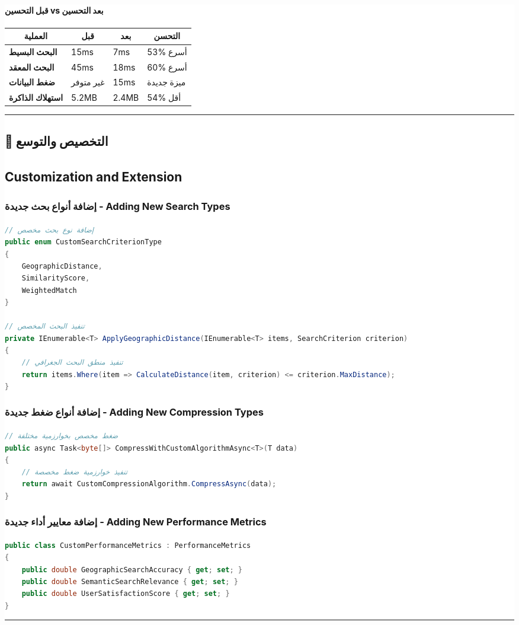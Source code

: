 #### قبل التحسين vs بعد التحسين

| العملية | قبل | بعد | التحسن |
|---------|-----|-----|--------|
| **البحث البسيط** | 15ms | 7ms | 53% أسرع |
| **البحث المعقد** | 45ms | 18ms | 60% أسرع |
| **ضغط البيانات** | غير متوفر | 15ms | ميزة جديدة |
| **استهلاك الذاكرة** | 5.2MB | 2.4MB | 54% أقل |

---

## 🔧 التخصيص والتوسع
## Customization and Extension

### إضافة أنواع بحث جديدة - Adding New Search Types

```csharp
// إضافة نوع بحث مخصص
public enum CustomSearchCriterionType
{
    GeographicDistance,
    SimilarityScore,
    WeightedMatch
}

// تنفيذ البحث المخصص
private IEnumerable<T> ApplyGeographicDistance(IEnumerable<T> items, SearchCriterion criterion)
{
    // تنفيذ منطق البحث الجغرافي
    return items.Where(item => CalculateDistance(item, criterion) <= criterion.MaxDistance);
}
```

### إضافة أنواع ضغط جديدة - Adding New Compression Types

```csharp
// ضغط مخصص بخوارزمية مختلفة
public async Task<byte[]> CompressWithCustomAlgorithmAsync<T>(T data)
{
    // تنفيذ خوارزمية ضغط مخصصة
    return await CustomCompressionAlgorithm.CompressAsync(data);
}
```

### إضافة معايير أداء جديدة - Adding New Performance Metrics

```csharp
public class CustomPerformanceMetrics : PerformanceMetrics
{
    public double GeographicSearchAccuracy { get; set; }
    public double SemanticSearchRelevance { get; set; }
    public double UserSatisfactionScore { get; set; }
}
```

---